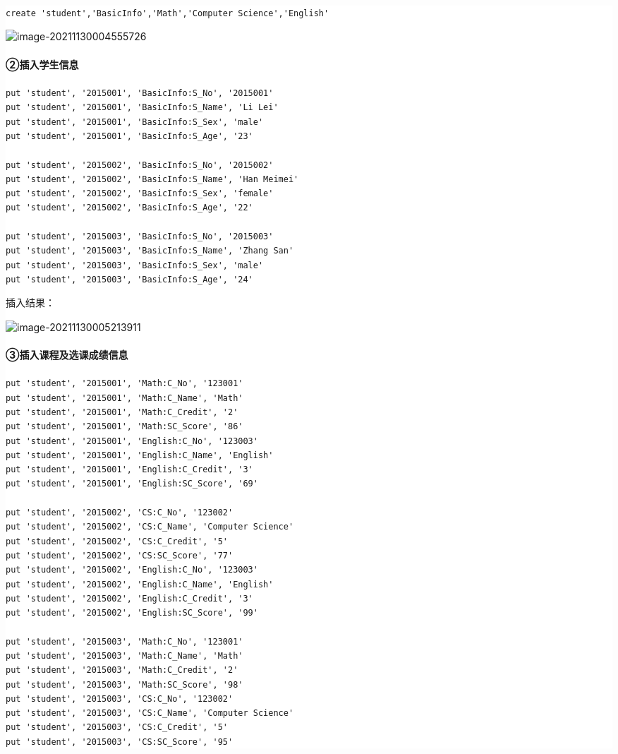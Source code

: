 ```shell
create 'student','BasicInfo','Math','Computer Science','English'
```

![image-20211130004555726](C:\Users\Jzt\AppData\Roaming\Typora\typora-user-images\image-20211130004555726.png)

#### ②插入学生信息

```shell
put 'student', '2015001', 'BasicInfo:S_No', '2015001'
put 'student', '2015001', 'BasicInfo:S_Name', 'Li Lei'
put 'student', '2015001', 'BasicInfo:S_Sex', 'male'
put 'student', '2015001', 'BasicInfo:S_Age', '23'

put 'student', '2015002', 'BasicInfo:S_No', '2015002'
put 'student', '2015002', 'BasicInfo:S_Name', 'Han Meimei'
put 'student', '2015002', 'BasicInfo:S_Sex', 'female'
put 'student', '2015002', 'BasicInfo:S_Age', '22'

put 'student', '2015003', 'BasicInfo:S_No', '2015003'
put 'student', '2015003', 'BasicInfo:S_Name', 'Zhang San'
put 'student', '2015003', 'BasicInfo:S_Sex', 'male'
put 'student', '2015003', 'BasicInfo:S_Age', '24'
```

插入结果：

![image-20211130005213911](C:\Users\Jzt\AppData\Roaming\Typora\typora-user-images\image-20211130005213911.png)

#### ③插入课程及选课成绩信息

```Shell
put 'student', '2015001', 'Math:C_No', '123001'
put 'student', '2015001', 'Math:C_Name', 'Math'
put 'student', '2015001', 'Math:C_Credit', '2'
put 'student', '2015001', 'Math:SC_Score', '86'
put 'student', '2015001', 'English:C_No', '123003'
put 'student', '2015001', 'English:C_Name', 'English'
put 'student', '2015001', 'English:C_Credit', '3'
put 'student', '2015001', 'English:SC_Score', '69'

put 'student', '2015002', 'CS:C_No', '123002'
put 'student', '2015002', 'CS:C_Name', 'Computer Science'
put 'student', '2015002', 'CS:C_Credit', '5'
put 'student', '2015002', 'CS:SC_Score', '77'
put 'student', '2015002', 'English:C_No', '123003'
put 'student', '2015002', 'English:C_Name', 'English'
put 'student', '2015002', 'English:C_Credit', '3'
put 'student', '2015002', 'English:SC_Score', '99'

put 'student', '2015003', 'Math:C_No', '123001'
put 'student', '2015003', 'Math:C_Name', 'Math'
put 'student', '2015003', 'Math:C_Credit', '2'
put 'student', '2015003', 'Math:SC_Score', '98'
put 'student', '2015003', 'CS:C_No', '123002'
put 'student', '2015003', 'CS:C_Name', 'Computer Science'
put 'student', '2015003', 'CS:C_Credit', '5'
put 'student', '2015003', 'CS:SC_Score', '95'
```

